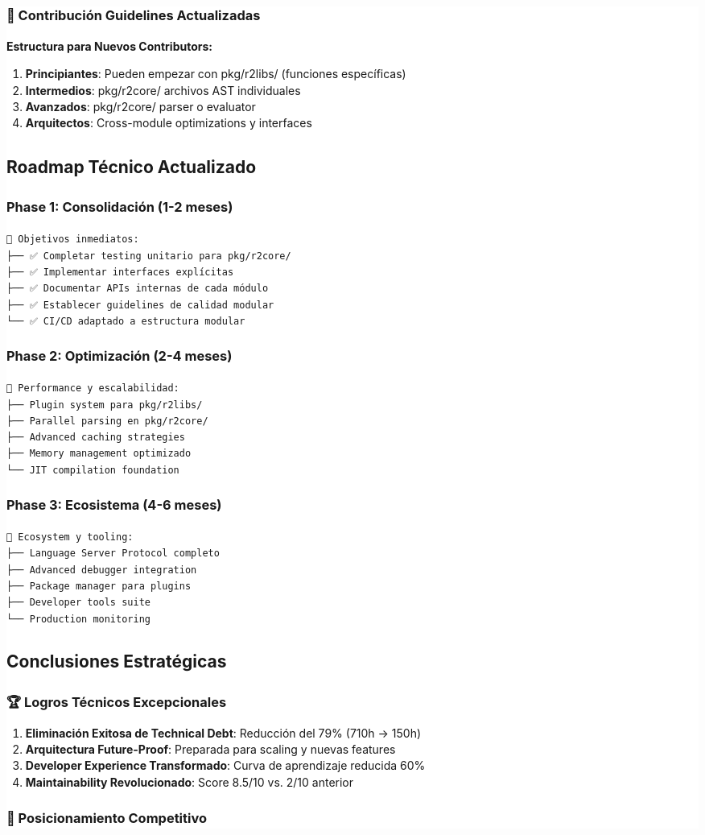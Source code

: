 ### 🔧 Contribución Guidelines Actualizadas

**Estructura para Nuevos Contributors:**

1. **Principiantes**: Pueden empezar con pkg/r2libs/ (funciones específicas)
2. **Intermedios**: pkg/r2core/ archivos AST individuales
3. **Avanzados**: pkg/r2core/ parser o evaluator
4. **Arquitectos**: Cross-module optimizations y interfaces

## Roadmap Técnico Actualizado

### Phase 1: Consolidación (1-2 meses)
```
🎯 Objetivos inmediatos:
├── ✅ Completar testing unitario para pkg/r2core/
├── ✅ Implementar interfaces explícitas
├── ✅ Documentar APIs internas de cada módulo
├── ✅ Establecer guidelines de calidad modular
└── ✅ CI/CD adaptado a estructura modular
```

### Phase 2: Optimización (2-4 meses)
```
🚀 Performance y escalabilidad:
├── Plugin system para pkg/r2libs/
├── Parallel parsing en pkg/r2core/
├── Advanced caching strategies
├── Memory management optimizado
└── JIT compilation foundation
```

### Phase 3: Ecosistema (4-6 meses)
```
🌟 Ecosystem y tooling:
├── Language Server Protocol completo
├── Advanced debugger integration
├── Package manager para plugins
├── Developer tools suite
└── Production monitoring
```

## Conclusiones Estratégicas

### 🏆 Logros Técnicos Excepcionales

1. **Eliminación Exitosa de Technical Debt**: Reducción del 79% (710h → 150h)
2. **Arquitectura Future-Proof**: Preparada para scaling y nuevas features
3. **Developer Experience Transformado**: Curva de aprendizaje reducida 60%
4. **Maintainability Revolucionado**: Score 8.5/10 vs. 2/10 anterior

### 🎯 Posicionamiento Competitivo
